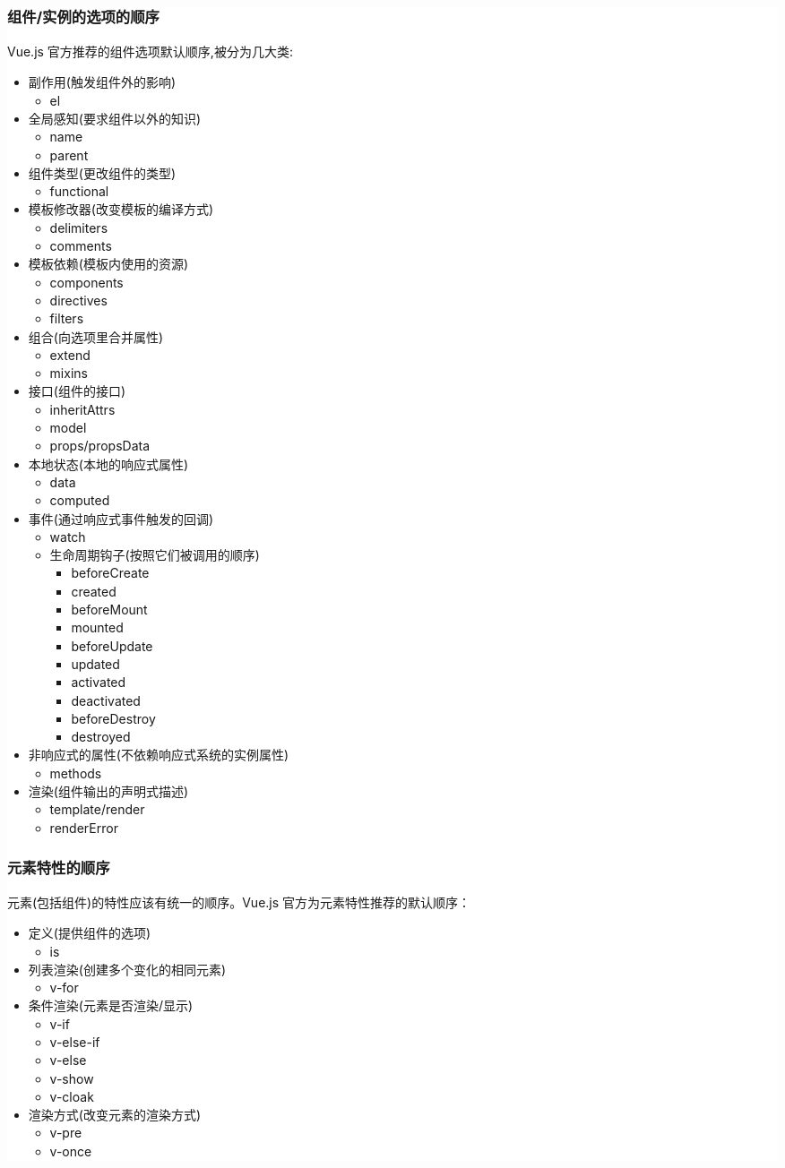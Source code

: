 ### 组件/实例的选项的顺序

Vue.js 官方推荐的组件选项默认顺序,被分为几大类:

- 副作用(触发组件外的影响)
  - el
- 全局感知(要求组件以外的知识)
  - name
  - parent
- 组件类型(更改组件的类型)
  - functional
- 模板修改器(改变模板的编译方式)
  - delimiters
  - comments
- 模板依赖(模板内使用的资源)
  - components
  - directives
  - filters
- 组合(向选项里合并属性)
  - extend
  - mixins
- 接口(组件的接口)
  - inheritAttrs
  - model
  - props/propsData
- 本地状态(本地的响应式属性)
  - data
  - computed
- 事件(通过响应式事件触发的回调)
  - watch
  - 生命周期钩子(按照它们被调用的顺序)
    - beforeCreate
    - created
    - beforeMount
    - mounted
    - beforeUpdate
    - updated
    - activated
    - deactivated
    - beforeDestroy
    - destroyed
- 非响应式的属性(不依赖响应式系统的实例属性)
  - methods
- 渲染(组件输出的声明式描述)
  - template/render
  - renderError

### 元素特性的顺序

元素(包括组件)的特性应该有统一的顺序。Vue.js 官方为元素特性推荐的默认顺序：

- 定义(提供组件的选项)
  - is
- 列表渲染(创建多个变化的相同元素)
  - v-for
- 条件渲染(元素是否渲染/显示)
  - v-if
  - v-else-if
  - v-else
  - v-show
  - v-cloak
- 渲染方式(改变元素的渲染方式)
  - v-pre
  - v-once